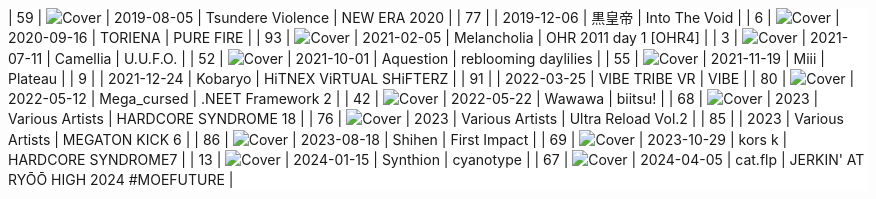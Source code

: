 | 59 | ![Cover](https://i.discogs.com/rM_aDeq48PGcFl-02W5xgplVCp-Z8OgjX1cErX2V_5Q/rs:fit/g:sm/q:40/h:150/w:150/czM6Ly9kaXNjb2dz/LWRhdGFiYXNlLWlt/YWdlcy9SLTEzOTY1/MzExLTE1NjUwNjM1/NjAtNTM2NS5wbmc.jpeg) | 2019-08-05 | Tsundere Violence | NEW ERA 2020 |
| 77 |  | 2019-12-06 | 黒皇帝 | Into The Void |
| 6 | ![Cover](https://i.discogs.com/0qwO3yTComNufG1Kr9B6exOwml-HWgnWygLEAxtLJn8/rs:fit/g:sm/q:40/h:150/w:150/czM6Ly9kaXNjb2dz/LWRhdGFiYXNlLWlt/YWdlcy9SLTE5MDYz/MTA4LTE2MjMxNTkw/MjQtNjg2OS5qcGVn.jpeg) | 2020-09-16 | TORIENA | PURE FIRE |
| 93 | ![Cover](https://i.discogs.com/Ani3tMBDj4FU-em8naYm7fOZYBoQIMK_-XK1OstXtak/rs:fit/g:sm/q:40/h:150/w:150/czM6Ly9kaXNjb2dz/LWRhdGFiYXNlLWlt/YWdlcy9SLTg4OTI2/MzItMTQ3MDkzMTg3/NS05Mjk0LmpwZWc.jpeg) | 2021-02-05 | Melancholia | OHR 2011 day 1 [OHR4] |
| 3 | ![Cover](https://i.discogs.com/TQFFnHPw8J-JCeN4IyzpLUnYFfapFhfVaNWscjCBy7A/rs:fit/g:sm/q:40/h:150/w:150/czM6Ly9kaXNjb2dz/LWRhdGFiYXNlLWlt/YWdlcy9SLTE5NDYy/NDQ0LTE2MjYwNjc2/ODEtNzc0Mi5qcGVn.jpeg) | 2021-07-11 | Camellia | U.U.F.O. |
| 52 | ![Cover](https://i.discogs.com/wlotX_-JATg3k1EozD7_b5tyOrhsrubo1-tHctwh4uA/rs:fit/g:sm/q:40/h:150/w:150/czM6Ly9kaXNjb2dz/LWRhdGFiYXNlLWlt/YWdlcy9SLTIwNDM1/NTc4LTE2MzMxMDEx/ODUtMzg2OS5qcGVn.jpeg) | 2021-10-01 | Aquestion | reblooming daylilies |
| 55 | ![Cover](https://i.discogs.com/wA5kWQOOJB4Ehx4HgMTozgSYZ2n1SlBrm_cHHDzTXjQ/rs:fit/g:sm/q:40/h:150/w:150/czM6Ly9kaXNjb2dz/LWRhdGFiYXNlLWlt/YWdlcy9SLTIxMzEz/MTMyLTE2MzkyNDYx/MzctNjk0Ny5qcGVn.jpeg) | 2021-11-19 | Miii | Plateau |
| 9 |  | 2021-12-24 | Kobaryo | HiTNEX ViRTUAL SHiFTERZ |
| 91 |  | 2022-03-25 | VIBE TRIBE VR | VIBE |
| 80 | ![Cover](https://i.discogs.com/JboK9Yi3dTLag0dRe3y7jD2wd976r9MSDqTs6F2Qgfk/rs:fit/g:sm/q:40/h:150/w:150/czM6Ly9kaXNjb2dz/LWRhdGFiYXNlLWlt/YWdlcy9SLTIzMjAy/Nzk3LTE2NTIzNzI5/MzUtODA1Ny5qcGVn.jpeg) | 2022-05-12 | Mega_cursed | .NEET Framework 2 |
| 42 | ![Cover](https://i.discogs.com/j_A480kgOU56JwBgmnjhopC9u4YkNqOeGQ5X8lJi5ik/rs:fit/g:sm/q:40/h:150/w:150/czM6Ly9kaXNjb2dz/LWRhdGFiYXNlLWlt/YWdlcy9SLTIzMzIw/NDg3LTE2NTMyNTU0/MTEtNjcxNy5qcGVn.jpeg) | 2022-05-22 | Wawawa | biitsu! |
| 68 | ![Cover](https://i.discogs.com/91dviHomhuUGo_DpsUbRJU82CNcftN3iBX-kMia5u1I/rs:fit/g:sm/q:40/h:150/w:150/czM6Ly9kaXNjb2dz/LWRhdGFiYXNlLWlt/YWdlcy9SLTExMjA2/ODctMTIxMTIyMTQ3/OC5qcGVn.jpeg) | 2023 | Various Artists | HARDCORE SYNDROME 18 |
| 76 | ![Cover](https://i.discogs.com/91dviHomhuUGo_DpsUbRJU82CNcftN3iBX-kMia5u1I/rs:fit/g:sm/q:40/h:150/w:150/czM6Ly9kaXNjb2dz/LWRhdGFiYXNlLWlt/YWdlcy9SLTExMjA2/ODctMTIxMTIyMTQ3/OC5qcGVn.jpeg) | 2023 | Various Artists | Ultra Reload Vol.2 |
| 85 |  | 2023 | Various Artists | MEGATON KICK 6 |
| 86 | ![Cover](https://i.discogs.com/rpeb-zi-40baiG1tlM3LVdwLzBjSMa5MJuIjkAhlkGs/rs:fit/g:sm/q:40/h:150/w:150/czM6Ly9kaXNjb2dz/LWRhdGFiYXNlLWlt/YWdlcy9SLTI4MDA3/MTIxLTE2OTIzNTkz/NzktMzQ0Ni5qcGVn.jpeg) | 2023-08-18 | Shihen | First Impact |
| 69 | ![Cover](https://i.discogs.com/e4Z2tVKSTAvU54qGcuHR8L6clxEn8J3WAaB6-iSCL_M/rs:fit/g:sm/q:40/h:150/w:150/czM6Ly9kaXNjb2dz/LWRhdGFiYXNlLWlt/YWdlcy9SLTQ4NjE4/MjgtMTM3Nzc4MTU4/Mi0zOTI4LmpwZWc.jpeg) | 2023-10-29 | kors k | HARDCORE SYNDROME7 |
| 13 | ![Cover](https://i.discogs.com/rGnV-umabIBrq8M6sKC7IcwL493rVqFUZfDytKWPKX4/rs:fit/g:sm/q:40/h:150/w:150/czM6Ly9kaXNjb2dz/LWRhdGFiYXNlLWlt/YWdlcy9SLTI5NDk5/OTkxLTE3MDUzNTg1/MjEtNTMxNy5qcGVn.jpeg) | 2024-01-15 | Synthion | cyanotype |
| 67 | ![Cover](https://i.discogs.com/puwyzked1fJcWvkUs4RcGRvL1CPKCy2vWc7B0yNSH6Q/rs:fit/g:sm/q:40/h:150/w:150/czM6Ly9kaXNjb2dz/LWRhdGFiYXNlLWlt/YWdlcy9SLTMwNDE5/MjE5LTE3MTMzMTgy/OTMtOTE0My5qcGVn.jpeg) | 2024-04-05 | cat.flp | JERKIN' AT RYŌŌ HIGH 2024 #MOEFUTURE |